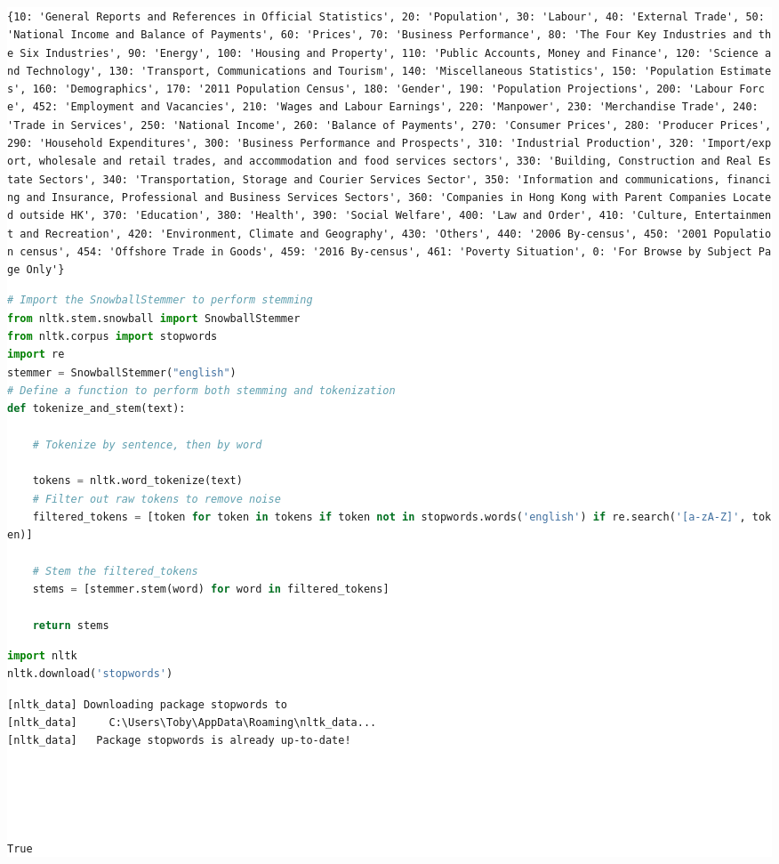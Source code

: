     {10: 'General Reports and References in Official Statistics', 20: 'Population', 30: 'Labour', 40: 'External Trade', 50: 'National Income and Balance of Payments', 60: 'Prices', 70: 'Business Performance', 80: 'The Four Key Industries and the Six Industries', 90: 'Energy', 100: 'Housing and Property', 110: 'Public Accounts, Money and Finance', 120: 'Science and Technology', 130: 'Transport, Communications and Tourism', 140: 'Miscellaneous Statistics', 150: 'Population Estimates', 160: 'Demographics', 170: '2011 Population Census', 180: 'Gender', 190: 'Population Projections', 200: 'Labour Force', 452: 'Employment and Vacancies', 210: 'Wages and Labour Earnings', 220: 'Manpower', 230: 'Merchandise Trade', 240: 'Trade in Services', 250: 'National Income', 260: 'Balance of Payments', 270: 'Consumer Prices', 280: 'Producer Prices', 290: 'Household Expenditures', 300: 'Business Performance and Prospects', 310: 'Industrial Production', 320: 'Import/export, wholesale and retail trades, and accommodation and food services sectors', 330: 'Building, Construction and Real Estate Sectors', 340: 'Transportation, Storage and Courier Services Sector', 350: 'Information and communications, financing and Insurance, Professional and Business Services Sectors', 360: 'Companies in Hong Kong with Parent Companies Located outside HK', 370: 'Education', 380: 'Health', 390: 'Social Welfare', 400: 'Law and Order', 410: 'Culture, Entertainment and Recreation', 420: 'Environment, Climate and Geography', 430: 'Others', 440: '2006 By-census', 450: '2001 Population census', 454: 'Offshore Trade in Goods', 459: '2016 By-census', 461: 'Poverty Situation', 0: 'For Browse by Subject Page Only'}
    


```python
# Import the SnowballStemmer to perform stemming
from nltk.stem.snowball import SnowballStemmer
from nltk.corpus import stopwords
import re
stemmer = SnowballStemmer("english")
# Define a function to perform both stemming and tokenization
def tokenize_and_stem(text):
    
    # Tokenize by sentence, then by word
    
    tokens = nltk.word_tokenize(text)
    # Filter out raw tokens to remove noise
    filtered_tokens = [token for token in tokens if token not in stopwords.words('english') if re.search('[a-zA-Z]', token)]
    
    # Stem the filtered_tokens
    stems = [stemmer.stem(word) for word in filtered_tokens]
    
    return stems
```


```python
import nltk
nltk.download('stopwords')
```

    [nltk_data] Downloading package stopwords to
    [nltk_data]     C:\Users\Toby\AppData\Roaming\nltk_data...
    [nltk_data]   Package stopwords is already up-to-date!
    




    True
